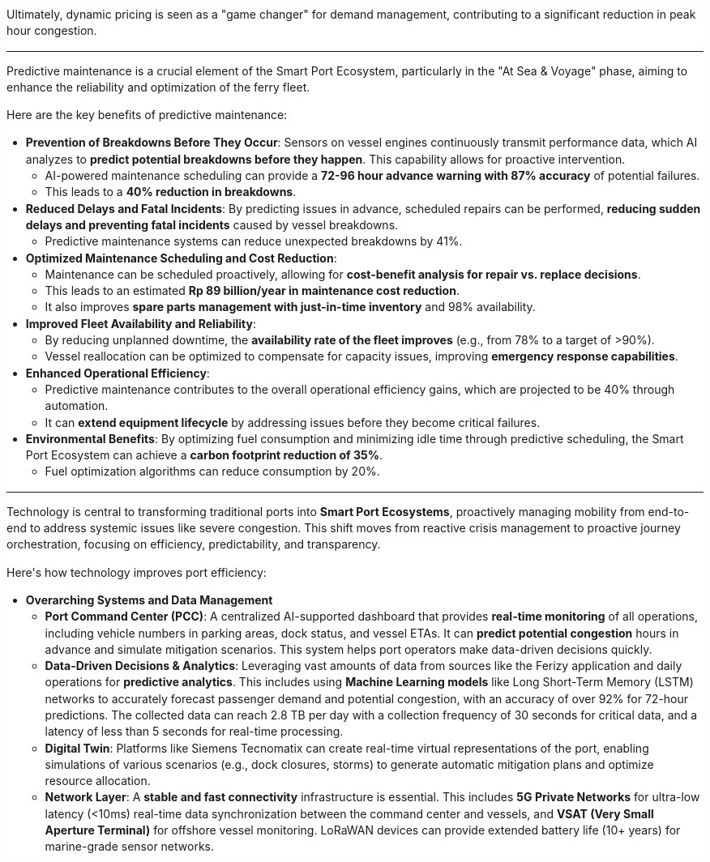 Ultimately, dynamic pricing is seen as a "game changer" for demand management, contributing to a significant reduction in peak hour congestion.

----

Predictive maintenance is a crucial element of the Smart Port Ecosystem, particularly in the "At Sea & Voyage" phase, aiming to enhance the reliability and optimization of the ferry fleet.

Here are the key benefits of predictive maintenance:

*   **Prevention of Breakdowns Before They Occur**: Sensors on vessel engines continuously transmit performance data, which AI analyzes to **predict potential breakdowns before they happen**. This capability allows for proactive intervention.
    *   AI-powered maintenance scheduling can provide a **72-96 hour advance warning with 87% accuracy** of potential failures.
    *   This leads to a **40% reduction in breakdowns**.
*   **Reduced Delays and Fatal Incidents**: By predicting issues in advance, scheduled repairs can be performed, **reducing sudden delays and preventing fatal incidents** caused by vessel breakdowns.
    *   Predictive maintenance systems can reduce unexpected breakdowns by 41%.
*   **Optimized Maintenance Scheduling and Cost Reduction**:
    *   Maintenance can be scheduled proactively, allowing for **cost-benefit analysis for repair vs. replace decisions**.
    *   This leads to an estimated **Rp 89 billion/year in maintenance cost reduction**.
    *   It also improves **spare parts management with just-in-time inventory** and 98% availability.
*   **Improved Fleet Availability and Reliability**:
    *   By reducing unplanned downtime, the **availability rate of the fleet improves** (e.g., from 78% to a target of >90%).
    *   Vessel reallocation can be optimized to compensate for capacity issues, improving **emergency response capabilities**.
*   **Enhanced Operational Efficiency**:
    *   Predictive maintenance contributes to the overall operational efficiency gains, which are projected to be 40% through automation.
    *   It can **extend equipment lifecycle** by addressing issues before they become critical failures.
*   **Environmental Benefits**: By optimizing fuel consumption and minimizing idle time through predictive scheduling, the Smart Port Ecosystem can achieve a **carbon footprint reduction of 35%**.
    *   Fuel optimization algorithms can reduce consumption by 20%.


----

Technology is central to transforming traditional ports into **Smart Port Ecosystems**, proactively managing mobility from end-to-end to address systemic issues like severe congestion. This shift moves from reactive crisis management to proactive journey orchestration, focusing on efficiency, predictability, and transparency.

Here's how technology improves port efficiency:

*   **Overarching Systems and Data Management**
    *   **Port Command Center (PCC)**: A centralized AI-supported dashboard that provides **real-time monitoring** of all operations, including vehicle numbers in parking areas, dock status, and vessel ETAs. It can **predict potential congestion** hours in advance and simulate mitigation scenarios. This system helps port operators make data-driven decisions quickly.
    *   **Data-Driven Decisions & Analytics**: Leveraging vast amounts of data from sources like the Ferizy application and daily operations for **predictive analytics**. This includes using **Machine Learning models** like Long Short-Term Memory (LSTM) networks to accurately forecast passenger demand and potential congestion, with an accuracy of over 92% for 72-hour predictions. The collected data can reach 2.8 TB per day with a collection frequency of 30 seconds for critical data, and a latency of less than 5 seconds for real-time processing.
    *   **Digital Twin**: Platforms like Siemens Tecnomatix can create real-time virtual representations of the port, enabling simulations of various scenarios (e.g., dock closures, storms) to generate automatic mitigation plans and optimize resource allocation.
    *   **Network Layer**: A **stable and fast connectivity** infrastructure is essential. This includes **5G Private Networks** for ultra-low latency (<10ms) real-time data synchronization between the command center and vessels, and **VSAT (Very Small Aperture Terminal)** for offshore vessel monitoring. LoRaWAN devices can provide extended battery life (10+ years) for marine-grade sensor networks.